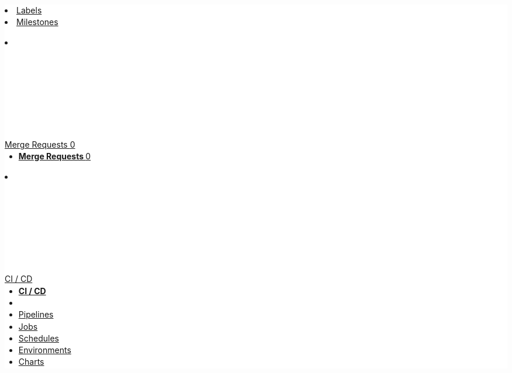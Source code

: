 </a></li><li class=""><a title="Labels" href="/UCSD-Coding-Bootcamp/UCSD201805DATA1-Class-Repository-DATA/labels"><span>
Labels
</span>
</a></li><li class=""><a title="Milestones" href="/UCSD-Coding-Bootcamp/UCSD201805DATA1-Class-Repository-DATA/milestones"><span>
Milestones
</span>
</a></li></ul>
</li><li class=""><a class="shortcuts-merge_requests" href="/UCSD-Coding-Bootcamp/UCSD201805DATA1-Class-Repository-DATA/merge_requests"><div class="nav-icon-container">
<svg><use xlink:href="/assets/icons-228b3b53d9a397a1ac64e40bd07152a8a225245f6e754e9ce7450c1dee53e659.svg#git-merge"></use></svg>
</div>
<span class="nav-item-name">
Merge Requests
</span>
<span class="badge count merge_counter js-merge-counter">
0
</span>
</a><ul class="sidebar-sub-level-items is-fly-out-only">
<li class="fly-out-top-item"><a href="/UCSD-Coding-Bootcamp/UCSD201805DATA1-Class-Repository-DATA/merge_requests"><strong class="fly-out-top-item-name">
Merge Requests
</strong>
<span class="badge count merge_counter js-merge-counter fly-out-badge">
0
</span>
</a></li></ul>
</li><li class=""><a class="shortcuts-pipelines" href="/UCSD-Coding-Bootcamp/UCSD201805DATA1-Class-Repository-DATA/pipelines"><div class="nav-icon-container">
<svg><use xlink:href="/assets/icons-228b3b53d9a397a1ac64e40bd07152a8a225245f6e754e9ce7450c1dee53e659.svg#pipeline"></use></svg>
</div>
<span class="nav-item-name">
CI / CD
</span>
</a><ul class="sidebar-sub-level-items">
<li class="fly-out-top-item"><a href="/UCSD-Coding-Bootcamp/UCSD201805DATA1-Class-Repository-DATA/pipelines"><strong class="fly-out-top-item-name">
CI / CD
</strong>
</a></li><li class="divider fly-out-top-item"></li>
<li class=""><a title="Pipelines" class="shortcuts-pipelines" href="/UCSD-Coding-Bootcamp/UCSD201805DATA1-Class-Repository-DATA/pipelines"><span>
Pipelines
</span>
</a></li><li class=""><a title="Jobs" class="shortcuts-builds" href="/UCSD-Coding-Bootcamp/UCSD201805DATA1-Class-Repository-DATA/-/jobs"><span>
Jobs
</span>
</a></li><li class=""><a title="Schedules" class="shortcuts-builds" href="/UCSD-Coding-Bootcamp/UCSD201805DATA1-Class-Repository-DATA/pipeline_schedules"><span>
Schedules
</span>
</a></li><li class=""><a title="Environments" class="shortcuts-environments" href="/UCSD-Coding-Bootcamp/UCSD201805DATA1-Class-Repository-DATA/environments"><span>
Environments
</span>
</a></li><li class=""><a title="Charts" class="shortcuts-pipelines-charts" href="/UCSD-Coding-Bootcamp/UCSD201805DATA1-Class-Repository-DATA/pipelines/charts"><span>
Charts
</span>
</a></li></ul>